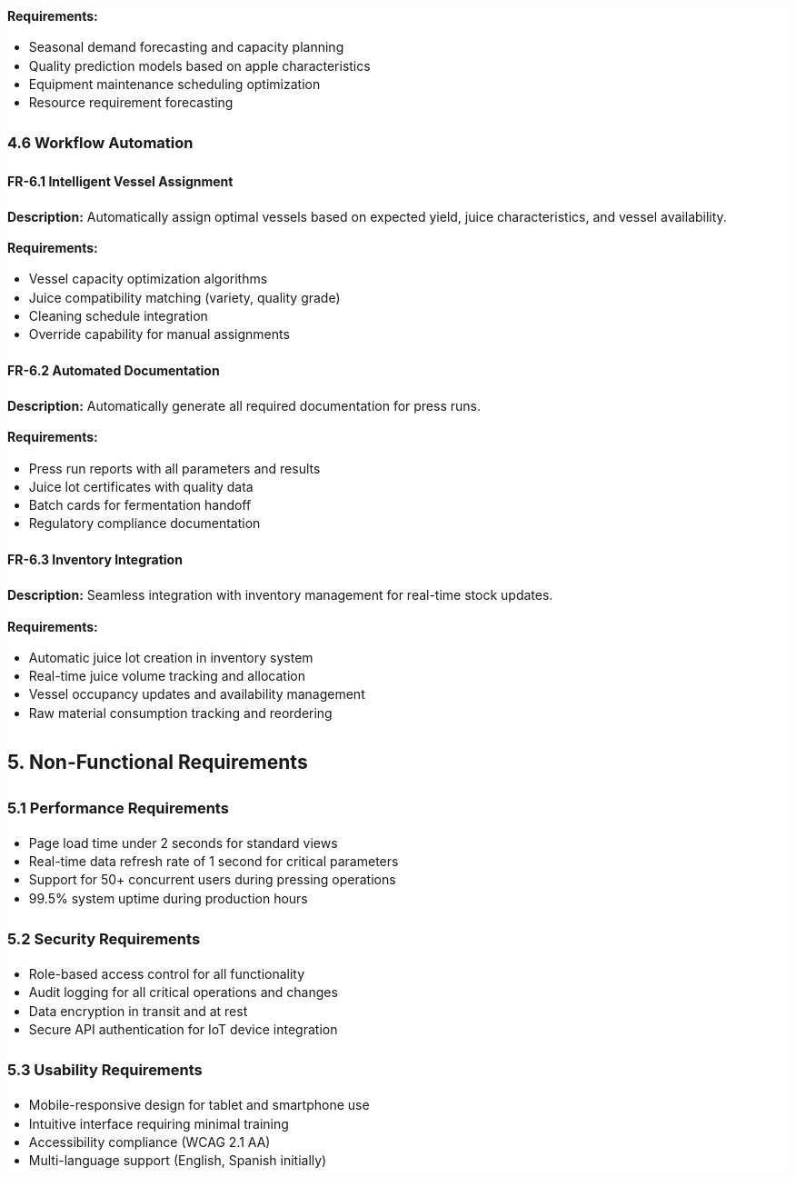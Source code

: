 **Requirements:**
- Seasonal demand forecasting and capacity planning
- Quality prediction models based on apple characteristics
- Equipment maintenance scheduling optimization
- Resource requirement forecasting

### 4.6 Workflow Automation

#### FR-6.1 Intelligent Vessel Assignment
**Description:** Automatically assign optimal vessels based on expected yield, juice characteristics, and vessel availability.

**Requirements:**
- Vessel capacity optimization algorithms
- Juice compatibility matching (variety, quality grade)
- Cleaning schedule integration
- Override capability for manual assignments

#### FR-6.2 Automated Documentation
**Description:** Automatically generate all required documentation for press runs.

**Requirements:**
- Press run reports with all parameters and results
- Juice lot certificates with quality data
- Batch cards for fermentation handoff
- Regulatory compliance documentation

#### FR-6.3 Inventory Integration
**Description:** Seamless integration with inventory management for real-time stock updates.

**Requirements:**
- Automatic juice lot creation in inventory system
- Real-time juice volume tracking and allocation
- Vessel occupancy updates and availability management
- Raw material consumption tracking and reordering

## 5. Non-Functional Requirements

### 5.1 Performance Requirements
- Page load time under 2 seconds for standard views
- Real-time data refresh rate of 1 second for critical parameters
- Support for 50+ concurrent users during pressing operations
- 99.5% system uptime during production hours

### 5.2 Security Requirements
- Role-based access control for all functionality
- Audit logging for all critical operations and changes
- Data encryption in transit and at rest
- Secure API authentication for IoT device integration

### 5.3 Usability Requirements
- Mobile-responsive design for tablet and smartphone use
- Intuitive interface requiring minimal training
- Accessibility compliance (WCAG 2.1 AA)
- Multi-language support (English, Spanish initially)

